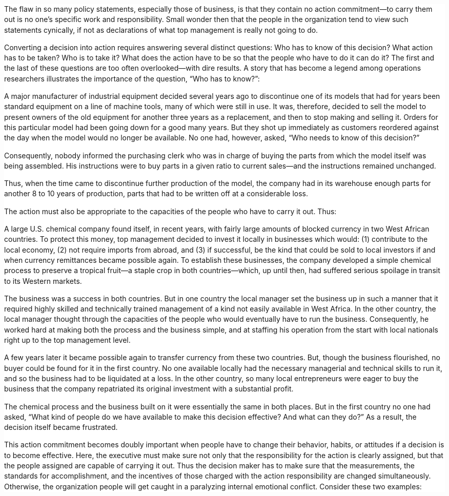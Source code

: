 The flaw in so many policy statements, especially those of business, is that they contain no action commitment—to carry them out is no one’s specific work and responsibility. Small wonder then that the people in the organization tend to view such statements cynically, if not as declarations of what top management is really not going to do.

Converting a decision into action requires answering several distinct questions: Who has to know of this decision? What action has to be taken? Who is to take it? What does the action have to be so that the people who have to do it can do it? The first and the last of these questions are too often overlooked—with dire results. A story that has become a legend among operations researchers illustrates the importance of the question, “Who has to know?”:

A major manufacturer of industrial equipment decided several years ago to discontinue one of its models that had for years been standard equipment on a line of machine tools, many of which were still in use. It was, therefore, decided to sell the model to present owners of the old equipment for another three years as a replacement, and then to stop making and selling it. Orders for this particular model had been going down for a good many years. But they shot up immediately as customers reordered against the day when the model would no longer be available. No one had, however, asked, “Who needs to know of this decision?”

Consequently, nobody informed the purchasing clerk who was in charge of buying the parts from which the model itself was being assembled. His instructions were to buy parts in a given ratio to current sales—and the instructions remained unchanged.

Thus, when the time came to discontinue further production of the model, the company had in its warehouse enough parts for another 8 to 10 years of production, parts that had to be written off at a considerable loss.

The action must also be appropriate to the capacities of the people who have to carry it out. Thus:

A large U.S. chemical company found itself, in recent years, with fairly large amounts of blocked currency in two West African countries. To protect this money, top management decided to invest it locally in businesses which would: (1) contribute to the local economy, (2) not require imports from abroad, and (3) if successful, be the kind that could be sold to local investors if and when currency remittances became possible again. To establish these businesses, the company developed a simple chemical process to preserve a tropical fruit—a staple crop in both countries—which, up until then, had suffered serious spoilage in transit to its Western markets.

The business was a success in both countries. But in one country the local manager set the business up in such a manner that it required highly skilled and technically trained management of a kind not easily available in West Africa. In the other country, the local manager thought through the capacities of the people who would eventually have to run the business. Consequently, he worked hard at making both the process and the business simple, and at staffing his operation from the start with local nationals right up to the top management level.

A few years later it became possible again to transfer currency from these two countries. But, though the business flourished, no buyer could be found for it in the first country. No one available locally had the necessary managerial and technical skills to run it, and so the business had to be liquidated at a loss. In the other country, so many local entrepreneurs were eager to buy the business that the company repatriated its original investment with a substantial profit.

The chemical process and the business built on it were essentially the same in both places. But in the first country no one had asked, “What kind of people do we have available to make this decision effective? And what can they do?” As a result, the decision itself became frustrated.

This action commitment becomes doubly important when people have to change their behavior, habits, or attitudes if a decision is to become effective. Here, the executive must make sure not only that the responsibility for the action is clearly assigned, but that the people assigned are capable of carrying it out. Thus the decision maker has to make sure that the measurements, the standards for accomplishment, and the incentives of those charged with the action responsibility are changed simultaneously. Otherwise, the organization people will get caught in a paralyzing internal emotional conflict. Consider these two examples:
